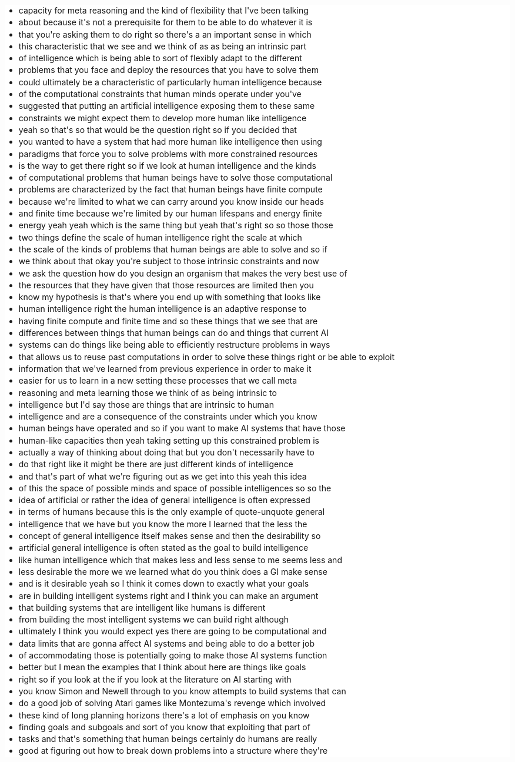 *  capacity for meta reasoning and the kind of flexibility that I've been talking
*  about because it's not a prerequisite for them to be able to do whatever it is
*  that you're asking them to do right so there's a an important sense in which
*  this characteristic that we see and we think of as as being an intrinsic part
*  of intelligence which is being able to sort of flexibly adapt to the different
*  problems that you face and deploy the resources that you have to solve them
*  could ultimately be a characteristic of particularly human intelligence because
*  of the computational constraints that human minds operate under you've
*  suggested that putting an artificial intelligence exposing them to these same
*  constraints we might expect them to develop more human like intelligence
*  yeah so that's so that would be the question right so if you decided that
*  you wanted to have a system that had more human like intelligence then using
*  paradigms that force you to solve problems with more constrained resources
*  is the way to get there right so if we look at human intelligence and the kinds
*  of computational problems that human beings have to solve those computational
*  problems are characterized by the fact that human beings have finite compute
*  because we're limited to what we can carry around you know inside our heads
*  and finite time because we're limited by our human lifespans and energy finite
*  energy yeah yeah which is the same thing but yeah that's right so so those those
*  two things define the scale of human intelligence right the scale at which
*  the scale of the kinds of problems that human beings are able to solve and so if
*  we think about that okay you're subject to those intrinsic constraints and now
*  we ask the question how do you design an organism that makes the very best use of
*  the resources that they have given that those resources are limited then you
*  know my hypothesis is that's where you end up with something that looks like
*  human intelligence right the human intelligence is an adaptive response to
*  having finite compute and finite time and so these things that we see that are
*  differences between things that human beings can do and things that current AI
*  systems can do things like being able to efficiently restructure problems in ways
*  that allows us to reuse past computations in order to solve these things right or be able to exploit
*  information that we've learned from previous experience in order to make it
*  easier for us to learn in a new setting these processes that we call meta
*  reasoning and meta learning those we think of as being intrinsic to
*  intelligence but I'd say those are things that are intrinsic to human
*  intelligence and are a consequence of the constraints under which you know
*  human beings have operated and so if you want to make AI systems that have those
*  human-like capacities then yeah taking setting up this constrained problem is
*  actually a way of thinking about doing that but you don't necessarily have to
*  do that right like it might be there are just different kinds of intelligence
*  and that's part of what we're figuring out as we get into this yeah this idea
*  of this the space of possible minds and space of possible intelligences so so the
*  idea of artificial or rather the idea of general intelligence is often expressed
*  in terms of humans because this is the only example of quote-unquote general
*  intelligence that we have but you know the more I learned that the less the
*  concept of general intelligence itself makes sense and then the desirability so
*  artificial general intelligence is often stated as the goal to build intelligence
*  like human intelligence which that makes less and less sense to me seems less and
*  less desirable the more we we learned what do you think does a GI make sense
*  and is it desirable yeah so I think it comes down to exactly what your goals
*  are in building intelligent systems right and I think you can make an argument
*  that building systems that are intelligent like humans is different
*  from building the most intelligent systems we can build right although
*  ultimately I think you would expect yes there are going to be computational and
*  data limits that are gonna affect AI systems and being able to do a better job
*  of accommodating those is potentially going to make those AI systems function
*  better but I mean the examples that I think about here are things like goals
*  right so if you look at the if you look at the literature on AI starting with
*  you know Simon and Newell through to you know attempts to build systems that can
*  do a good job of solving Atari games like Montezuma's revenge which involved
*  these kind of long planning horizons there's a lot of emphasis on you know
*  finding goals and subgoals and sort of you know that exploiting that part of
*  tasks and that's something that human beings certainly do humans are really
*  good at figuring out how to break down problems into a structure where they're
